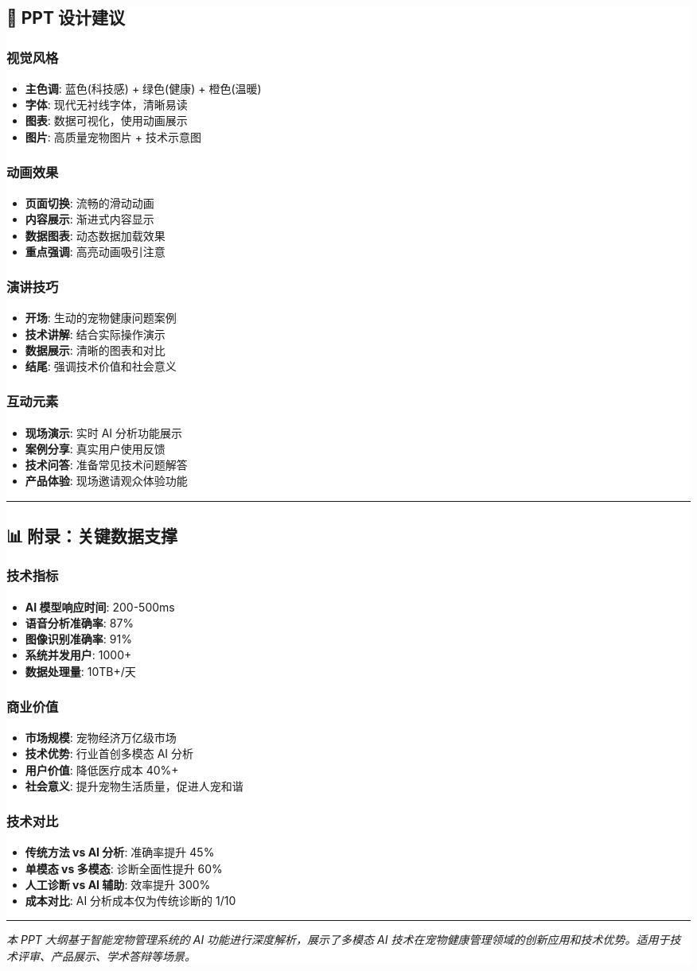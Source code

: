 
## 🎨 PPT 设计建议

### 视觉风格

- **主色调**: 蓝色(科技感) + 绿色(健康) + 橙色(温暖)
- **字体**: 现代无衬线字体，清晰易读
- **图表**: 数据可视化，使用动画展示
- **图片**: 高质量宠物图片 + 技术示意图

### 动画效果

- **页面切换**: 流畅的滑动动画
- **内容展示**: 渐进式内容显示
- **数据图表**: 动态数据加载效果
- **重点强调**: 高亮动画吸引注意

### 演讲技巧

- **开场**: 生动的宠物健康问题案例
- **技术讲解**: 结合实际操作演示
- **数据展示**: 清晰的图表和对比
- **结尾**: 强调技术价值和社会意义

### 互动元素

- **现场演示**: 实时 AI 分析功能展示
- **案例分享**: 真实用户使用反馈
- **技术问答**: 准备常见技术问题解答
- **产品体验**: 现场邀请观众体验功能

---

## 📊 附录：关键数据支撑

### 技术指标

- **AI 模型响应时间**: 200-500ms
- **语音分析准确率**: 87%
- **图像识别准确率**: 91%
- **系统并发用户**: 1000+
- **数据处理量**: 10TB+/天

### 商业价值

- **市场规模**: 宠物经济万亿级市场
- **技术优势**: 行业首创多模态 AI 分析
- **用户价值**: 降低医疗成本 40%+
- **社会意义**: 提升宠物生活质量，促进人宠和谐

### 技术对比

- **传统方法 vs AI 分析**: 准确率提升 45%
- **单模态 vs 多模态**: 诊断全面性提升 60%
- **人工诊断 vs AI 辅助**: 效率提升 300%
- **成本对比**: AI 分析成本仅为传统诊断的 1/10

---

_本 PPT 大纲基于智能宠物管理系统的 AI 功能进行深度解析，展示了多模态 AI 技术在宠物健康管理领域的创新应用和技术优势。适用于技术评审、产品展示、学术答辩等场景。_
